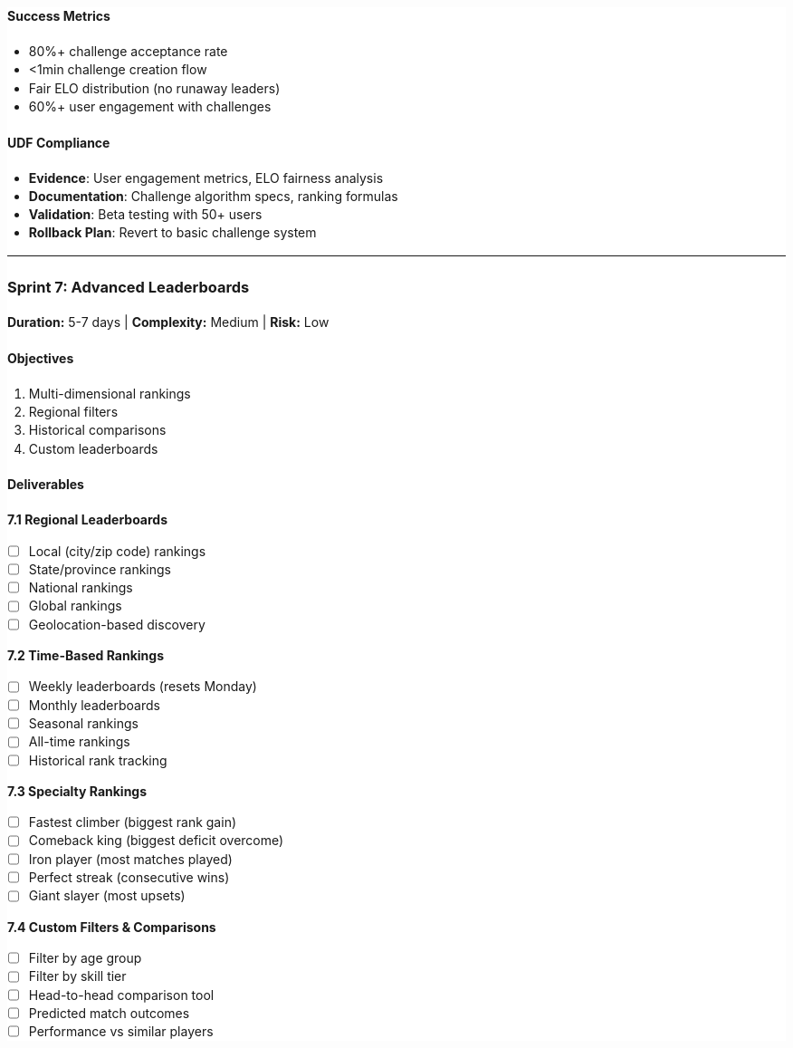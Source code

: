 #### Success Metrics
- 80%+ challenge acceptance rate
- <1min challenge creation flow
- Fair ELO distribution (no runaway leaders)
- 60%+ user engagement with challenges

#### UDF Compliance
- **Evidence**: User engagement metrics, ELO fairness analysis
- **Documentation**: Challenge algorithm specs, ranking formulas
- **Validation**: Beta testing with 50+ users
- **Rollback Plan**: Revert to basic challenge system

---

### Sprint 7: Advanced Leaderboards
**Duration:** 5-7 days | **Complexity:** Medium | **Risk:** Low

#### Objectives
1. Multi-dimensional rankings
2. Regional filters
3. Historical comparisons
4. Custom leaderboards

#### Deliverables

**7.1 Regional Leaderboards**
- [ ] Local (city/zip code) rankings
- [ ] State/province rankings
- [ ] National rankings
- [ ] Global rankings
- [ ] Geolocation-based discovery

**7.2 Time-Based Rankings**
- [ ] Weekly leaderboards (resets Monday)
- [ ] Monthly leaderboards
- [ ] Seasonal rankings
- [ ] All-time rankings
- [ ] Historical rank tracking

**7.3 Specialty Rankings**
- [ ] Fastest climber (biggest rank gain)
- [ ] Comeback king (biggest deficit overcome)
- [ ] Iron player (most matches played)
- [ ] Perfect streak (consecutive wins)
- [ ] Giant slayer (most upsets)

**7.4 Custom Filters & Comparisons**
- [ ] Filter by age group
- [ ] Filter by skill tier
- [ ] Head-to-head comparison tool
- [ ] Predicted match outcomes
- [ ] Performance vs similar players
